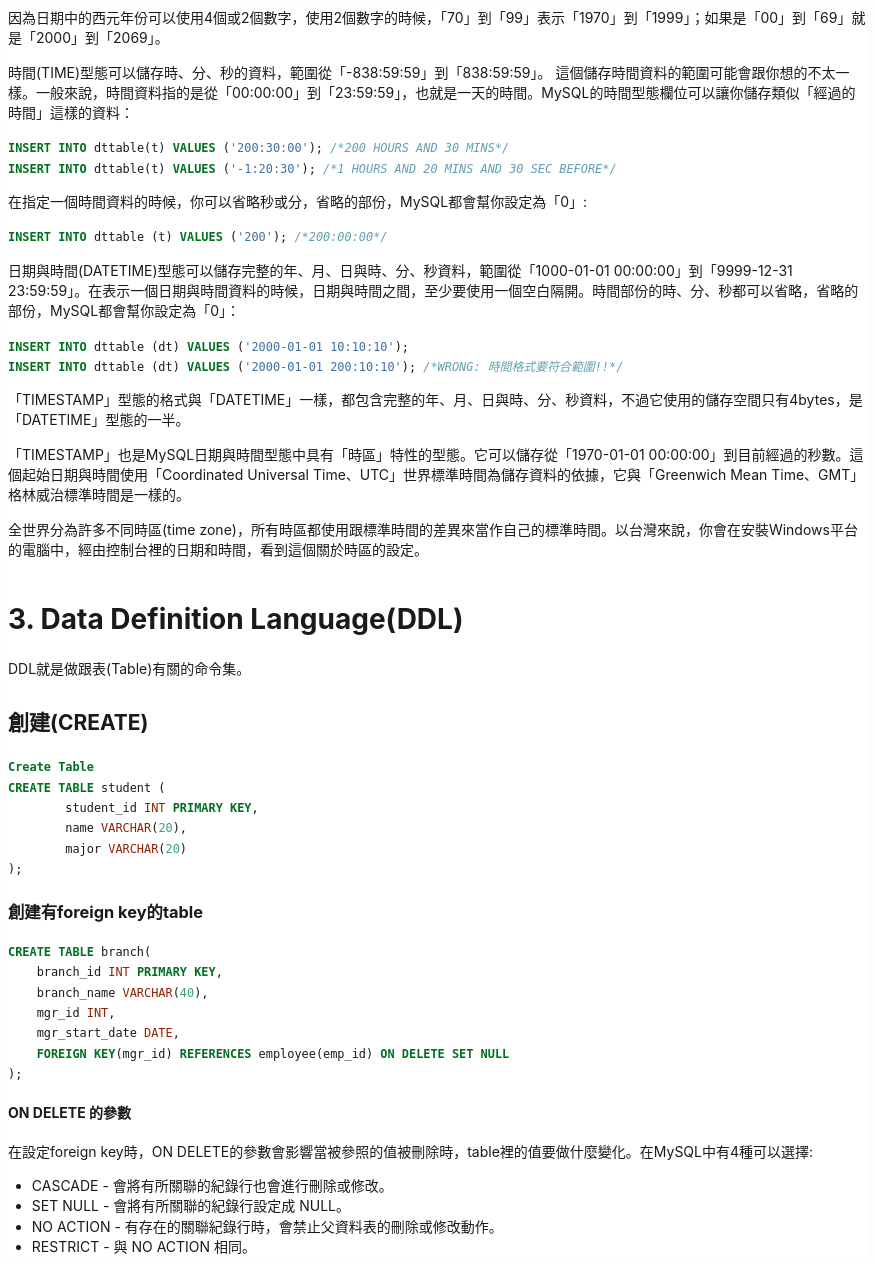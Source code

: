 因為日期中的西元年份可以使用4個或2個數字，使用2個數字的時候，「70」到「99」表示「1970」到「1999」；如果是「00」到「69」就是「2000」到「2069」。

時間(TIME)型態可以儲存時、分、秒的資料，範圍從「-838:59:59」到「838:59:59」。
這個儲存時間資料的範圍可能會跟你想的不太一樣。一般來說，時間資料指的是從「00:00:00」到「23:59:59」，也就是一天的時間。MySQL的時間型態欄位可以讓你儲存類似「經過的時間」這樣的資料：
```sql
INSERT INTO dttable(t) VALUES ('200:30:00'); /*200 HOURS AND 30 MINS*/
INSERT INTO dttable(t) VALUES ('-1:20:30'); /*1 HOURS AND 20 MINS AND 30 SEC BEFORE*/
```
在指定一個時間資料的時候，你可以省略秒或分，省略的部份，MySQL都會幫你設定為「0」:
```SQL
INSERT INTO dttable (t) VALUES ('200'); /*200:00:00*/
```

日期與時間(DATETIME)型態可以儲存完整的年、月、日與時、分、秒資料，範圍從「1000-01-01 00:00:00」到「9999-12-31 23:59:59」。在表示一個日期與時間資料的時候，日期與時間之間，至少要使用一個空白隔開。時間部份的時、分、秒都可以省略，省略的部份，MySQL都會幫你設定為「0」：
```SQL
INSERT INTO dttable (dt) VALUES ('2000-01-01 10:10:10');
INSERT INTO dttable (dt) VALUES ('2000-01-01 200:10:10'); /*WRONG: 時間格式要符合範圍!!*/
```

「TIMESTAMP」型態的格式與「DATETIME」一樣，都包含完整的年、月、日與時、分、秒資料，不過它使用的儲存空間只有4bytes，是「DATETIME」型態的一半。

「TIMESTAMP」也是MySQL日期與時間型態中具有「時區」特性的型態。它可以儲存從「1970-01-01 00:00:00」到目前經過的秒數。這個起始日期與時間使用「Coordinated Universal Time、UTC」世界標準時間為儲存資料的依據，它與「Greenwich Mean Time、GMT」格林威治標準時間是一樣的。

全世界分為許多不同時區(time zone)，所有時區都使用跟標準時間的差異來當作自己的標準時間。以台灣來說，你會在安裝Windows平台的電腦中，經由控制台裡的日期和時間，看到這個關於時區的設定。

# 3. Data Definition Language(DDL)
DDL就是做跟表(Table)有關的命令集。

## 創建(CREATE)
```SQL
Create Table
CREATE TABLE student (
		student_id INT PRIMARY KEY,
        name VARCHAR(20),
        major VARCHAR(20)
);
```

### 創建有foreign key的table
```SQL
CREATE TABLE branch(
	branch_id INT PRIMARY KEY,
    branch_name VARCHAR(40),
    mgr_id INT,
    mgr_start_date DATE,
    FOREIGN KEY(mgr_id) REFERENCES employee(emp_id) ON DELETE SET NULL
);
```
#### ON DELETE 的參數
在設定foreign key時，ON DELETE的參數會影響當被參照的值被刪除時，table裡的值要做什麼變化。在MySQL中有4種可以選擇:
* CASCADE - 會將有所關聯的紀錄行也會進行刪除或修改。
* SET NULL - 會將有所關聯的紀錄行設定成 NULL。
* NO ACTION - 有存在的關聯紀錄行時，會禁止父資料表的刪除或修改動作。
* RESTRICT - 與 NO ACTION 相同。
